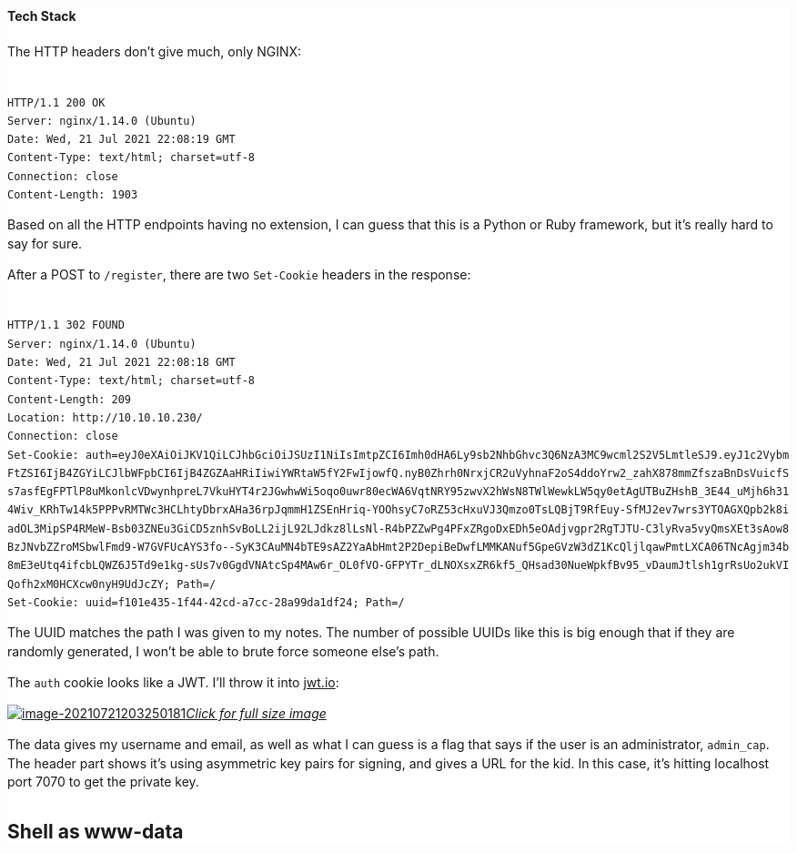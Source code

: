 #### Tech Stack

The HTTP headers don’t give much, only NGINX:

```

HTTP/1.1 200 OK
Server: nginx/1.14.0 (Ubuntu)
Date: Wed, 21 Jul 2021 22:08:19 GMT
Content-Type: text/html; charset=utf-8
Connection: close
Content-Length: 1903

```

Based on all the HTTP endpoints having no extension, I can guess that this is a Python or Ruby framework, but it’s really hard to say for sure.

After a POST to `/register`, there are two `Set-Cookie` headers in the response:

```

HTTP/1.1 302 FOUND
Server: nginx/1.14.0 (Ubuntu)
Date: Wed, 21 Jul 2021 22:08:18 GMT
Content-Type: text/html; charset=utf-8
Content-Length: 209
Location: http://10.10.10.230/
Connection: close
Set-Cookie: auth=eyJ0eXAiOiJKV1QiLCJhbGciOiJSUzI1NiIsImtpZCI6Imh0dHA6Ly9sb2NhbGhvc3Q6NzA3MC9wcml2S2V5LmtleSJ9.eyJ1c2VybmFtZSI6IjB4ZGYiLCJlbWFpbCI6IjB4ZGZAaHRiIiwiYWRtaW5fY2FwIjowfQ.nyB0Zhrh0NrxjCR2uVyhnaF2oS4ddoYrw2_zahX878mmZfszaBnDsVuicfSs7asfEgFPTlP8uMkonlcVDwynhpreL7VkuHYT4r2JGwhwWi5oqo0uwr80ecWA6VqtNRY95zwvX2hWsN8TWlWewkLW5qy0etAgUTBuZHshB_3E44_uMjh6h314Wiv_KRhTw14k5PPPvRMTWc3HCLhtyDbrxAHa36rpJqmmH1ZSEnHriq-YOOhsyC7oRZ53cHxuVJ3Qmzo0TsLQBjT9RfEuy-SfMJ2ev7wrs3YTOAGXQpb2k8iadOL3MipSP4RMeW-Bsb03ZNEu3GiCD5znhSvBoLL2ijL92LJdkz8lLsNl-R4bPZZwPg4PFxZRgoDxEDh5eOAdjvgpr2RgTJTU-C3lyRva5vyQmsXEt3sAow8BzJNvbZZroMSbwlFmd9-W7GVFUcAYS3fo--SyK3CAuMN4bTE9sAZ2YaAbHmt2P2DepiBeDwfLMMKANuf5GpeGVzW3dZ1KcQljlqawPmtLXCA06TNcAgjm34b8mE3eUtq4ifcbLQWZ6J5Td9e1kg-sUs7v0GgdVNAtcSp4MAw6r_OL0fVO-GFPYTr_dLNOXsxZR6kf5_QHsad30NueWpkfBv95_vDaumJtlsh1grRsUo2ukVIQofh2xM0HCXcw0nyH9UdJcZY; Path=/
Set-Cookie: uuid=f101e435-1f44-42cd-a7cc-28a99da1df24; Path=/

```

The UUID matches the path I was given to my notes. The number of possible UUIDs like this is big enough that if they are randomly generated, I won’t be able to brute force someone else’s path.

The `auth` cookie looks like a JWT. I’ll throw it into [jwt.io](https://jwt.io/):

[![image-20210721203250181](https://0xdfimages.gitlab.io/img/image-20210721203250181.png)*Click for full size image*](https://0xdfimages.gitlab.io/img/image-20210721203250181.png)

The data gives my username and email, as well as what I can guess is a flag that says if the user is an administrator, `admin_cap`. The header part shows it’s using asymmetric key pairs for signing, and gives a URL for the kid. In this case, it’s hitting localhost port 7070 to get the private key.

## Shell as www-data
